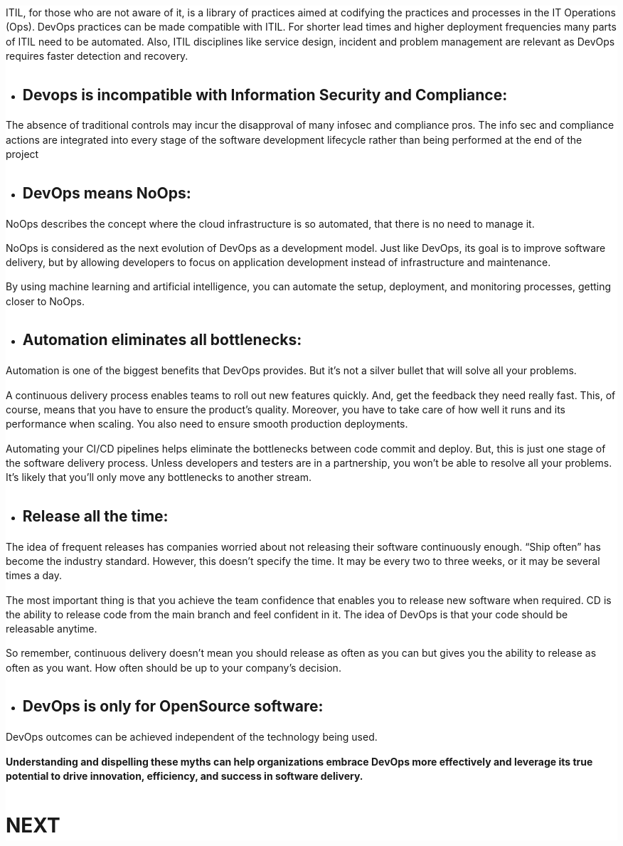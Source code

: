 ITIL, for those who are not aware of it, is a library of practices aimed at codifying the practices and processes in the IT Operations (Ops). DevOps practices can be made compatible with ITIL. For shorter lead times and higher deployment frequencies many parts of ITIL need to be automated. Also, ITIL disciplines like service design, incident and problem management are relevant as DevOps requires faster detection and recovery.


- ## Devops is incompatible with Information Security and Compliance:

The absence of traditional controls may incur the disapproval of many infosec and compliance pros. The info sec and compliance actions are integrated into every stage of the software development lifecycle rather than being performed at the end of the project


- ## DevOps means NoOps:
NoOps describes the concept where the cloud infrastructure is so automated, that there is no need to manage it.

NoOps is considered as the next evolution of DevOps as a development model. Just like DevOps, its goal is to improve software delivery, but by allowing developers to focus on application development instead of infrastructure and maintenance.

By using machine learning and artificial intelligence, you can automate the setup, deployment, and monitoring processes, getting closer to NoOps.


- ## Automation eliminates all bottlenecks:
Automation is one of the biggest benefits that DevOps provides. But it’s not a silver bullet that will solve all your problems.

A continuous delivery process enables teams to roll out new features quickly. And, get the feedback they need really fast. This, of course, means that you have to ensure the product’s quality. Moreover, you have to take care of how well it runs and its performance when scaling. You also need to ensure smooth production deployments.

Automating your CI/CD pipelines helps eliminate the bottlenecks between code commit and deploy. But, this is just one stage of the software delivery process. Unless developers and testers are in a partnership, you won’t be able to resolve all your problems. It’s likely that you’ll only move any bottlenecks to another stream.

- ## Release all the time:
The idea of frequent releases has companies worried about not releasing their software continuously enough. “Ship often” has become the industry standard. However, this doesn’t specify the time. It may be every two to three weeks, or it may be several times a day.

The most important thing is that you achieve the team confidence that enables you to release new software when required. CD is the ability to release code from the main branch and feel confident in it. The idea of DevOps is that your code should be releasable anytime.

So remember, continuous delivery doesn’t mean you should release as often as you can but gives you the ability to release as often as you want. How often should be up to your company’s decision.


- ## DevOps is only for OpenSource software:
DevOps outcomes can be achieved independent of the technology being used.


**Understanding and dispelling these myths can help organizations embrace DevOps more effectively and leverage its true potential to drive innovation, efficiency, and success in software delivery.**


# NEXT